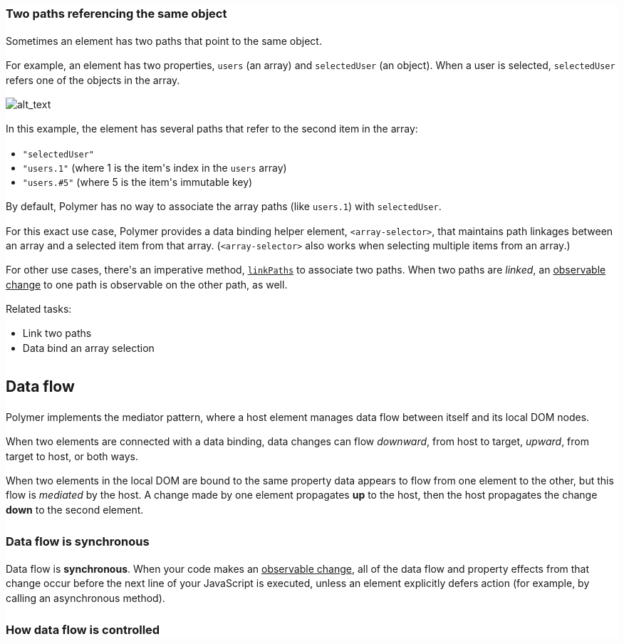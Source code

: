 ### Two paths referencing the same object

Sometimes an element has two paths that point to the same object.

For example, an element has two properties, `users` (an array) and `selectedUser` (an object). When
a user is selected, `selectedUser` refers one of the objects in the array.


![alt_text](/images/1.0/data-system/data-binding-overview.png)


In this example, the element has several paths that refer to the second item in the array:


*   `"selectedUser"`
*   `"users.1"` (where 1 is the item's index in the `users` array)
*   `"users.#5"` (where 5 is the item's immutable key)

By default, Polymer has no way to associate the array paths (like `users.1`) with `selectedUser`.

For this exact use case, Polymer provides a data binding helper element, `<array-selector>`, that
maintains path linkages between an array and a selected item from that array. (`<array-selector>`
also works when selecting multiple items from an array.)

For other use cases, there's an imperative method,
[`linkPaths`](/1.0/docs/api/Polymer.Base#method-linkPaths) to associate two paths. When two paths
are *linked*, an [observable change](#observable-changes) to one path is observable on the other
path, as well.

Related tasks:



*   Link two paths
*   Data bind an array selection



## Data flow

Polymer implements the mediator pattern, where a host element manages data flow between itself and
its local DOM nodes.

When two elements are connected with a data binding, data changes can flow _downward_, from
host to target, _upward_, from target to host, or both ways.

When two elements in the local DOM are bound to the same property data appears to flow from one
element to the other, but this flow is _mediated_ by the host. A change made by one element
propagates **up** to the host, then the host propagates the change **down** to the second element.

### Data flow is synchronous

Data flow is **synchronous**. When your code makes an [observable change](#observable-changes),
all of the data flow and property effects from that change occur before the next line of your
JavaScript is executed, unless an element explicitly defers action (for example, by calling an
asynchronous method).

### How data flow is controlled
